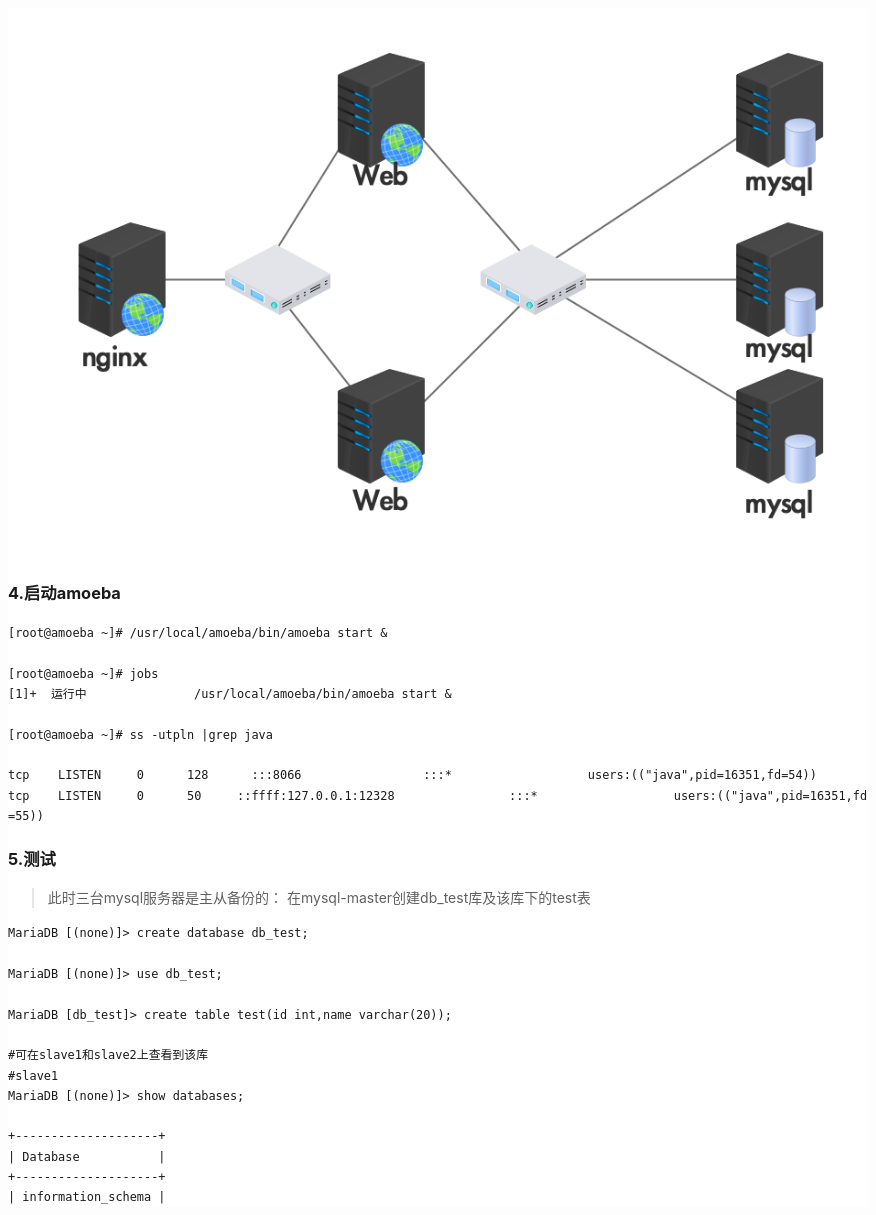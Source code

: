 ![img](/images/posts/集群服务/集群服务05-MySQL-主从复制读写分离/1.png)

### 4.启动amoeba

```
[root@amoeba ~]# /usr/local/amoeba/bin/amoeba start &

[root@amoeba ~]# jobs
[1]+  运行中               /usr/local/amoeba/bin/amoeba start &

[root@amoeba ~]# ss -utpln |grep java

tcp    LISTEN     0      128      :::8066                 :::*                   users:(("java",pid=16351,fd=54))
tcp    LISTEN     0      50     ::ffff:127.0.0.1:12328                :::*                   users:(("java",pid=16351,fd=55))
```

### 5.测试

> 此时三台mysql服务器是主从备份的： 在mysql-master创建db_test库及该库下的test表

```
MariaDB [(none)]> create database db_test;

MariaDB [(none)]> use db_test;

MariaDB [db_test]> create table test(id int,name varchar(20));

#可在slave1和slave2上查看到该库
#slave1
MariaDB [(none)]> show databases;

+--------------------+
| Database           |
+--------------------+
| information_schema |
```